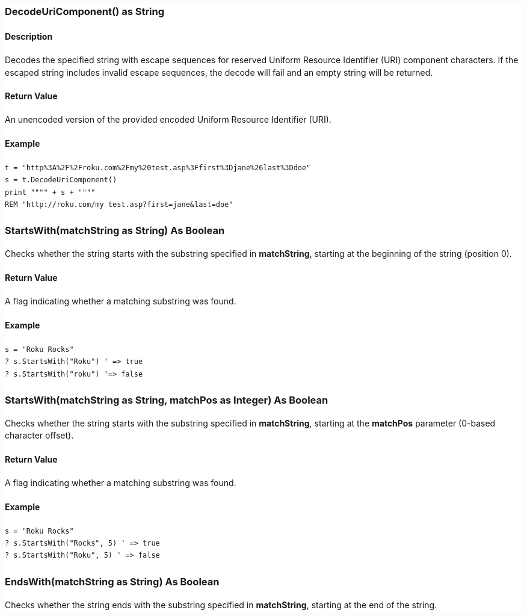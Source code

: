 ### DecodeUriComponent() as String

#### Description

Decodes the specified string with escape sequences for reserved Uniform Resource Identifier (URI) component characters. If the escaped string includes invalid escape sequences, the decode will fail and an empty string will be returned.

#### Return Value

An unencoded version of the provided encoded Uniform Resource Identifier (URI).

#### Example

    t = "http%3A%2F%2Froku.com%2Fmy%20test.asp%3Ffirst%3Djane%26last%3Ddoe"
    s = t.DecodeUriComponent()
    print """" + s + """"
    REM "http://roku.com/my test.asp?first=jane&last=doe"
    

### StartsWith(matchString as String) As Boolean

Checks whether the string starts with the substring specified in **matchString**, starting at the beginning of the string (position 0).

#### Return Value

A flag indicating whether a matching substring was found.

#### Example

    s = "Roku Rocks"
    ? s.StartsWith("Roku") ' => true
    ? s.StartsWith("roku") '=> false
    

### StartsWith(matchString as String, matchPos as Integer) As Boolean

Checks whether the string starts with the substring specified in **matchString**, starting at the **matchPos** parameter (0-based character offset).

#### Return Value

A flag indicating whether a matching substring was found.

#### Example

    s = "Roku Rocks"
    ? s.StartsWith("Rocks", 5) ' => true
    ? s.StartsWith("Roku", 5) ' => false
    

### EndsWith(matchString as String) As Boolean

Checks whether the string ends with the substring specified in **matchString**, starting at the end of the string.
